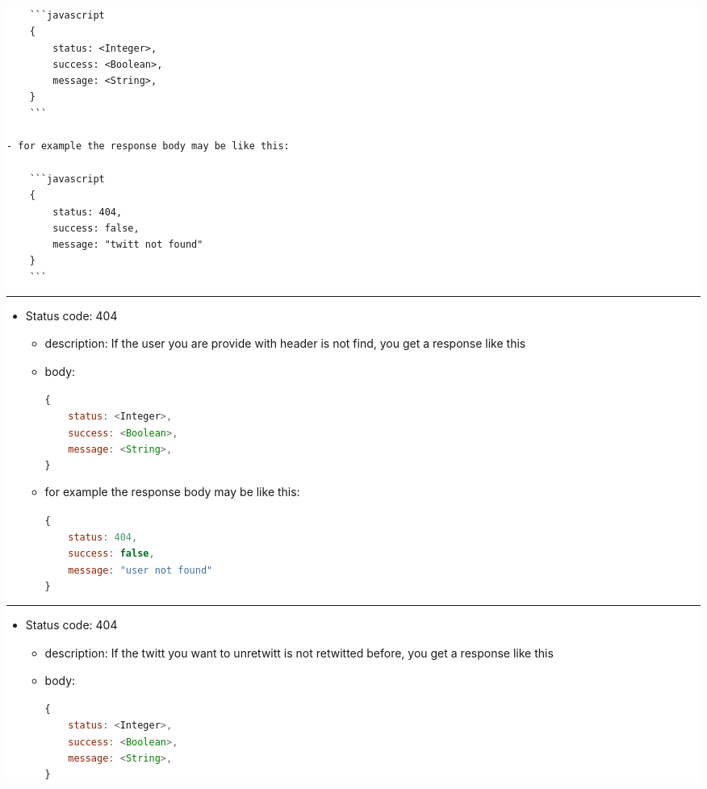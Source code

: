         ```javascript
        {
            status: <Integer>,
            success: <Boolean>,
            message: <String>,
        }
        ```
        
    - for example the response body may be like this:
        
        ```javascript
        {
            status: 404,
            success: false,
            message: "twitt not found"
        }
        ```

***

- Status code: 404
    - description: If the user you are provide with header is not find, you get a response like this
    - body:

        ```javascript
        {
            status: <Integer>,
            success: <Boolean>,
            message: <String>,
        }
        ```
        
    - for example the response body may be like this:
        
        ```javascript
        {
            status: 404,
            success: false,
            message: "user not found"
        }
        ```

***

- Status code: 404
    - description: If the twitt you want to unretwitt is not retwitted before, you get a response like this
    - body:

        ```javascript
        {
            status: <Integer>,
            success: <Boolean>,
            message: <String>,
        }
        ```
        